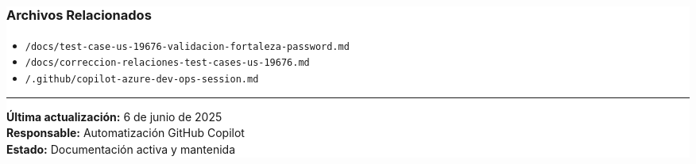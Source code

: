 ### Archivos Relacionados
- `/docs/test-case-us-19676-validacion-fortaleza-password.md`
- `/docs/correccion-relaciones-test-cases-us-19676.md`
- `/.github/copilot-azure-dev-ops-session.md`

---

**Última actualización:** 6 de junio de 2025  
**Responsable:** Automatización GitHub Copilot  
**Estado:** Documentación activa y mantenida
